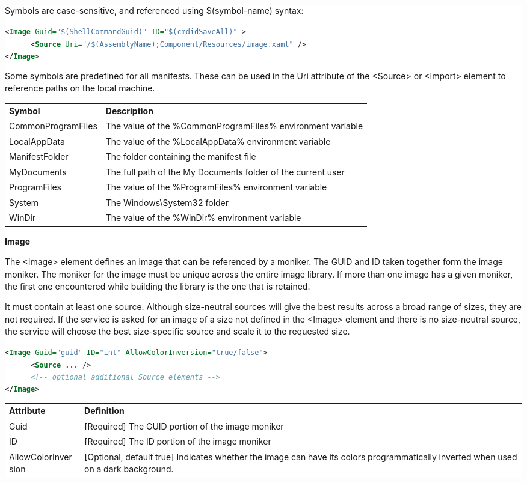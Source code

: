 Symbols are case-sensitive, and referenced using $(symbol-name) syntax:  
  
```xml  
<Image Guid="$(ShellCommandGuid)" ID="$(cmdidSaveAll)" >  
      <Source Uri="/$(AssemblyName);Component/Resources/image.xaml" />  
</Image>  
```  
  
 Some symbols are predefined for all manifests. These can be used in the Uri attribute of the \<Source> or \<Import> element to reference paths on the local machine.  
  
|||  
|-|-|  
|**Symbol**|**Description**|  
|CommonProgramFiles|The value of the %CommonProgramFiles% environment variable|  
|LocalAppData|The value of the %LocalAppData% environment variable|  
|ManifestFolder|The folder containing the manifest file|  
|MyDocuments|The full path of the My Documents folder of the current user|  
|ProgramFiles|The value of the %ProgramFiles% environment variable|  
|System|The Windows\System32 folder|  
|WinDir|The value of the %WinDir% environment variable|  
  
 **Image**  
  
 The \<Image> element defines an image that can be referenced by a moniker. The GUID and ID taken together form the image moniker. The moniker for the image must be unique across the entire image library. If more than one image has a given moniker, the first one encountered while building the library is the one that is retained.  
  
 It must contain at least one source. Although size-neutral sources will give the best results across a broad range of sizes, they are not required. If the service is asked for an image of a size not defined in the \<Image> element and there is no size-neutral source, the service will choose the best size-specific source and scale it to the requested size.  
  
```xml  
<Image Guid="guid" ID="int" AllowColorInversion="true/false">  
      <Source ... />  
      <!-- optional additional Source elements -->  
</Image>  
```  
  
|||  
|-|-|  
|**Attribute**|**Definition**|  
|Guid|[Required] The GUID portion of the image moniker|  
|ID|[Required] The ID portion of the image moniker|  
|AllowColorInversion|[Optional, default true] Indicates whether the image can have its colors programmatically inverted when used on a dark background.|  
  